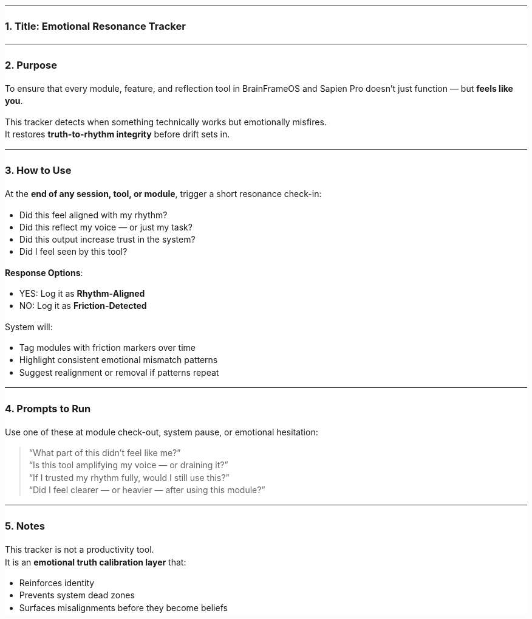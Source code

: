 * * *

### **1\. Title:** Emotional Resonance Tracker

* * *

### **2\. Purpose**

To ensure that every module, feature, and reflection tool in BrainFrameOS and Sapien Pro doesn’t just function — but **feels like you**.

This tracker detects when something technically works but emotionally misfires.  
It restores **truth-to-rhythm integrity** before drift sets in.

* * *

### **3\. How to Use**

At the **end of any session, tool, or module**, trigger a short resonance check-in:

*   Did this feel aligned with my rhythm?
*   Did this reflect my voice — or just my task?
*   Did this output increase trust in the system?
*   Did I feel seen by this tool?

**Response Options**:

*   YES: Log it as **Rhythm-Aligned**
*   NO: Log it as **Friction-Detected**

System will:

*   Tag modules with friction markers over time
*   Highlight consistent emotional mismatch patterns
*   Suggest realignment or removal if patterns repeat

* * *

### **4\. Prompts to Run**

Use one of these at module check-out, system pause, or emotional hesitation:

> “What part of this didn’t feel like me?”  
> “Is this tool amplifying my voice — or draining it?”  
> “If I trusted my rhythm fully, would I still use this?”  
> “Did I feel clearer — or heavier — after using this module?”

* * *

### **5\. Notes**

This tracker is not a productivity tool.  
It is an **emotional truth calibration layer** that:

*   Reinforces identity
*   Prevents system dead zones
*   Surfaces misalignments before they become beliefs
